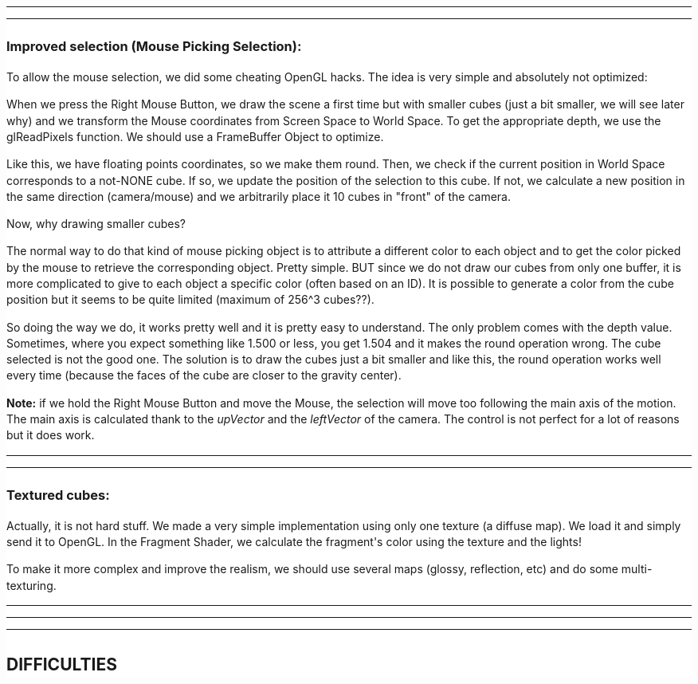 ____________________________________
____________________________________


### **Improved selection (Mouse Picking Selection)**:
To allow the mouse selection, we did some cheating OpenGL hacks.
The idea is very simple and absolutely not optimized:

When we press the Right Mouse Button, we draw the scene a first time but with smaller cubes (just a bit smaller, we will see later why) and we transform the Mouse coordinates from Screen Space to World Space. To get the appropriate depth, we use the glReadPixels function. We should use a FrameBuffer Object to optimize.

Like this, we have floating points coordinates, so we make them round.
Then, we check if the current position in World Space corresponds to a not-NONE cube. If so, we update the position of the selection to this cube. If not, we calculate a new position in the same direction (camera/mouse) and we arbitrarily place it 10 cubes in "front" of the camera.

Now, why drawing smaller cubes?

The normal way to do that kind of mouse picking object is to attribute a different color to each object and to get the color picked by the mouse to retrieve the corresponding object. Pretty simple.
BUT since we do not draw our cubes from only one buffer, it is more complicated to give to each object a specific color (often based on an ID). It is possible to generate a color from the cube position but it seems to be quite limited (maximum of 256^3 cubes??).

So doing the way we do, it works pretty well and it is pretty easy to understand. The only problem comes with the depth value. Sometimes, where you expect something like 1.500 or less, you get 1.504 and it makes the round operation wrong. The cube selected is not the good one. The solution is to draw the cubes just a bit smaller and like this, the round operation works well every time (because the faces of the cube are closer to the gravity center).

**Note:** if we hold the Right Mouse Button and move the Mouse, the selection will move too following the main axis of the motion. The main axis is calculated thank to the *upVector* and the *leftVector* of the camera. The control is not perfect for a lot of reasons but it does work.

____________________________________
____________________________________


### **Textured cubes**:
Actually, it is not hard stuff. We made a very simple implementation using only one texture (a diffuse map). We load it and simply send it to OpenGL. In the Fragment Shader, we calculate the fragment's color using the texture and the lights! 

To make it more complex and improve the realism, we should use several maps (glossy, reflection, etc) and do some multi-texturing. 

____________________________________
____________________________________
____________________________________

## **DIFFICULTIES**
